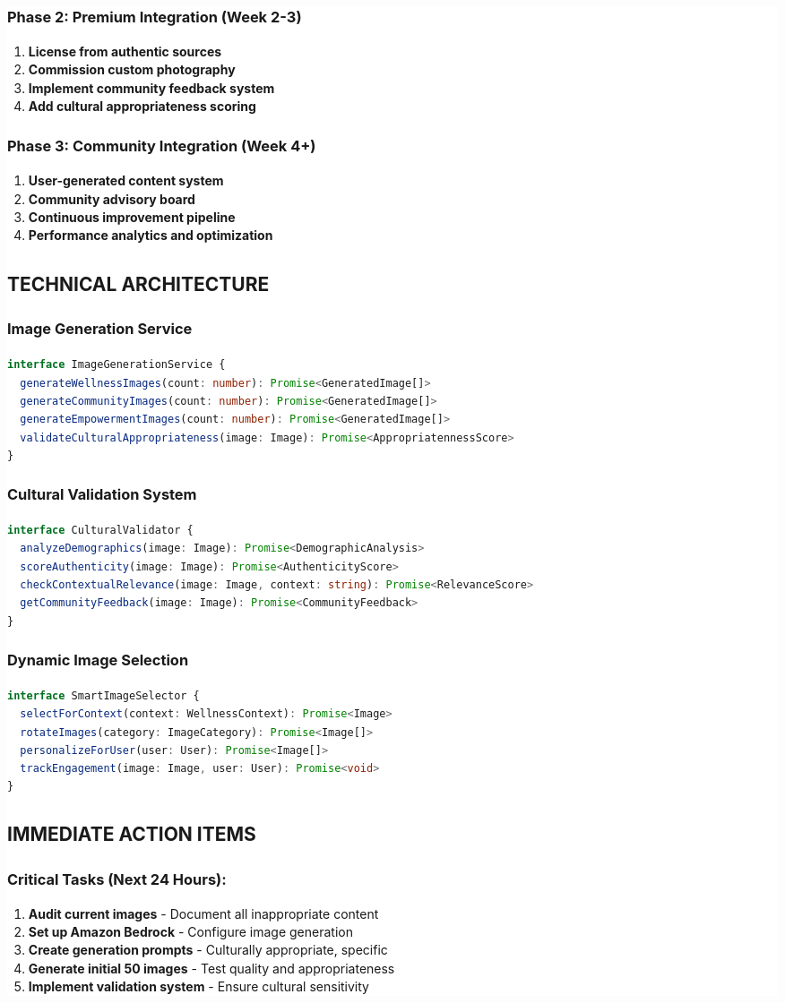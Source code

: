 ### Phase 2: Premium Integration (Week 2-3)
1. **License from authentic sources**
2. **Commission custom photography**
3. **Implement community feedback system**
4. **Add cultural appropriateness scoring**

### Phase 3: Community Integration (Week 4+)
1. **User-generated content system**
2. **Community advisory board**
3. **Continuous improvement pipeline**
4. **Performance analytics and optimization**

## TECHNICAL ARCHITECTURE

### Image Generation Service
```typescript
interface ImageGenerationService {
  generateWellnessImages(count: number): Promise<GeneratedImage[]>
  generateCommunityImages(count: number): Promise<GeneratedImage[]>
  generateEmpowermentImages(count: number): Promise<GeneratedImage[]>
  validateCulturalAppropriateness(image: Image): Promise<AppropriatennessScore>
}
```

### Cultural Validation System
```typescript
interface CulturalValidator {
  analyzeDemographics(image: Image): Promise<DemographicAnalysis>
  scoreAuthenticity(image: Image): Promise<AuthenticityScore>
  checkContextualRelevance(image: Image, context: string): Promise<RelevanceScore>
  getCommunityFeedback(image: Image): Promise<CommunityFeedback>
}
```

### Dynamic Image Selection
```typescript
interface SmartImageSelector {
  selectForContext(context: WellnessContext): Promise<Image>
  rotateImages(category: ImageCategory): Promise<Image[]>
  personalizeForUser(user: User): Promise<Image[]>
  trackEngagement(image: Image, user: User): Promise<void>
}
```

## IMMEDIATE ACTION ITEMS

### Critical Tasks (Next 24 Hours):
1. **Audit current images** - Document all inappropriate content
2. **Set up Amazon Bedrock** - Configure image generation
3. **Create generation prompts** - Culturally appropriate, specific
4. **Generate initial 50 images** - Test quality and appropriateness
5. **Implement validation system** - Ensure cultural sensitivity
